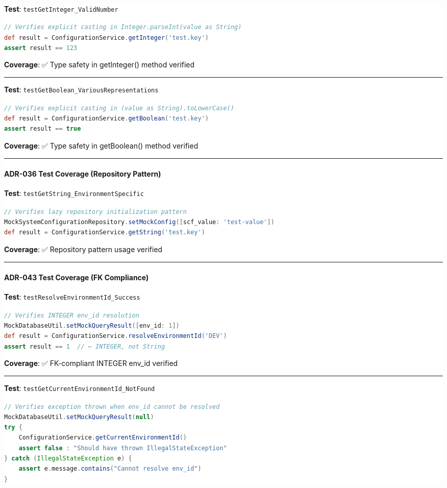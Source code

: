 **Test**: `testGetInteger_ValidNumber`

```groovy
// Verifies explicit casting in Integer.parseInt(value as String)
def result = ConfigurationService.getInteger('test.key')
assert result == 123
```

**Coverage**: ✅ Type safety in getInteger() method verified

---

**Test**: `testGetBoolean_VariousRepresentations`

```groovy
// Verifies explicit casting in (value as String).toLowerCase()
def result = ConfigurationService.getBoolean('test.key')
assert result == true
```

**Coverage**: ✅ Type safety in getBoolean() method verified

---

#### ADR-036 Test Coverage (Repository Pattern)

**Test**: `testGetString_EnvironmentSpecific`

```groovy
// Verifies lazy repository initialization pattern
MockSystemConfigurationRepository.setMockConfig([scf_value: 'test-value'])
def result = ConfigurationService.getString('test.key')
```

**Coverage**: ✅ Repository pattern usage verified

---

#### ADR-043 Test Coverage (FK Compliance)

**Test**: `testResolveEnvironmentId_Success`

```groovy
// Verifies INTEGER env_id resolution
MockDatabaseUtil.setMockQueryResult([env_id: 1])
def result = ConfigurationService.resolveEnvironmentId('DEV')
assert result == 1  // ← INTEGER, not String
```

**Coverage**: ✅ FK-compliant INTEGER env_id verified

---

**Test**: `testGetCurrentEnvironmentId_NotFound`

```groovy
// Verifies exception thrown when env_id cannot be resolved
MockDatabaseUtil.setMockQueryResult(null)
try {
    ConfigurationService.getCurrentEnvironmentId()
    assert false : "Should have thrown IllegalStateException"
} catch (IllegalStateException e) {
    assert e.message.contains("Cannot resolve env_id")
}
```
